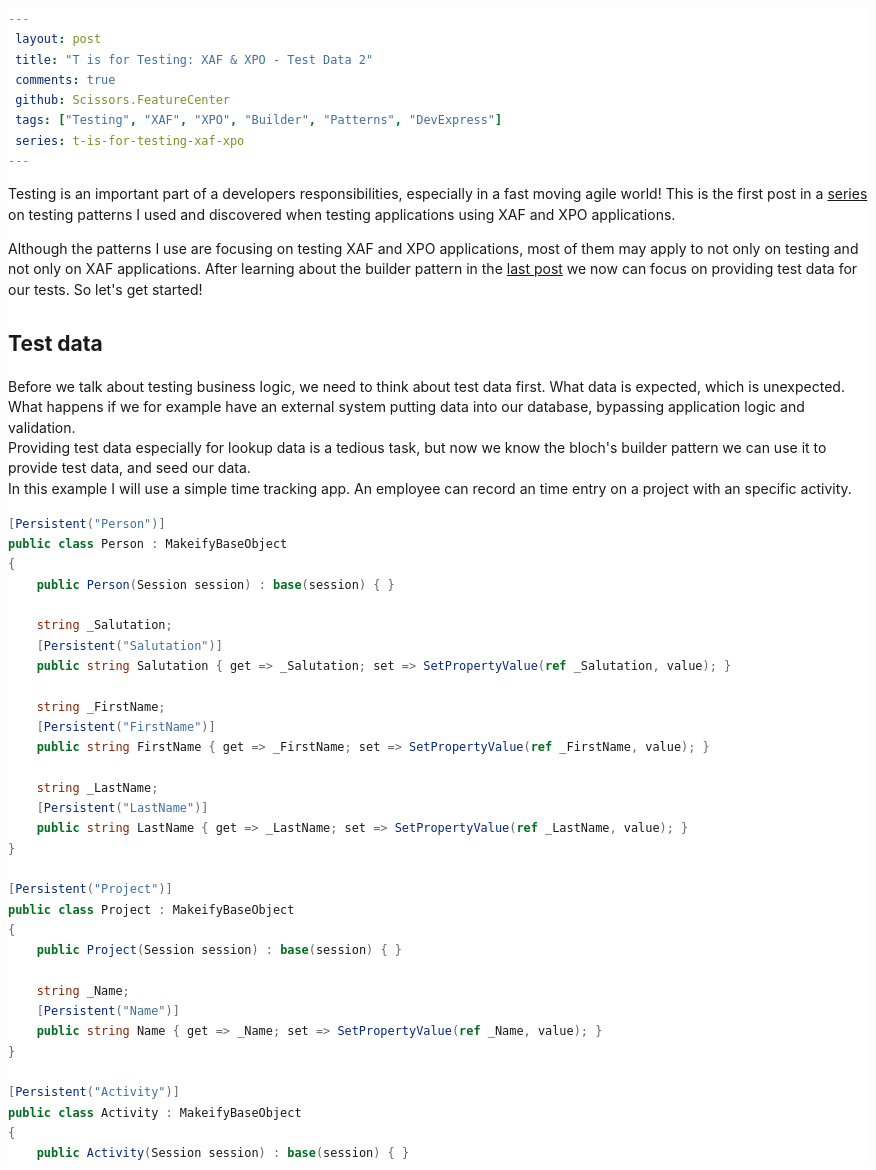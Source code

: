 ```yaml
---
 layout: post 
 title: "T is for Testing: XAF & XPO - Test Data 2"
 comments: true
 github: Scissors.FeatureCenter
 tags: ["Testing", "XAF", "XPO", "Builder", "Patterns", "DevExpress"]
 series: t-is-for-testing-xaf-xpo
---
```


Testing is an important part of a developers responsibilities, especially in a fast moving agile world!
This is the first post in a [series](/series/{{page.series}}) on testing patterns I used and discovered when testing applications using XAF and XPO applications.

Although the patterns I use are focusing on testing XAF and XPO applications, most of them may apply to not only on testing and not only on XAF applications.
After learning about the builder pattern in the [last post](/2019/05/17/t-is-for-testing-xaf-xpo-builder-pattern-1.html) we now can focus on providing test data for our tests. So let's get started!

## Test data

Before we talk about testing business logic, we need to think about test data first. What data is expected, which is unexpected. What happens if we for example have an external system putting data into our database, bypassing application logic and validation.  
Providing test data especially for lookup data is a tedious task, but now we know the bloch's builder pattern we can use it to provide test data, and seed our data.  
In this example I will use a simple time tracking app. An employee can record an time entry on a project with an specific activity.

```cs
[Persistent("Person")]
public class Person : MakeifyBaseObject
{
    public Person(Session session) : base(session) { }

    string _Salutation;
    [Persistent("Salutation")]
    public string Salutation { get => _Salutation; set => SetPropertyValue(ref _Salutation, value); }

    string _FirstName;
    [Persistent("FirstName")]
    public string FirstName { get => _FirstName; set => SetPropertyValue(ref _FirstName, value); }

    string _LastName;
    [Persistent("LastName")]
    public string LastName { get => _LastName; set => SetPropertyValue(ref _LastName, value); }
}

[Persistent("Project")]
public class Project : MakeifyBaseObject
{
    public Project(Session session) : base(session) { }

    string _Name;
    [Persistent("Name")]
    public string Name { get => _Name; set => SetPropertyValue(ref _Name, value); }
}

[Persistent("Activity")]
public class Activity : MakeifyBaseObject
{
    public Activity(Session session) : base(session) { }
```